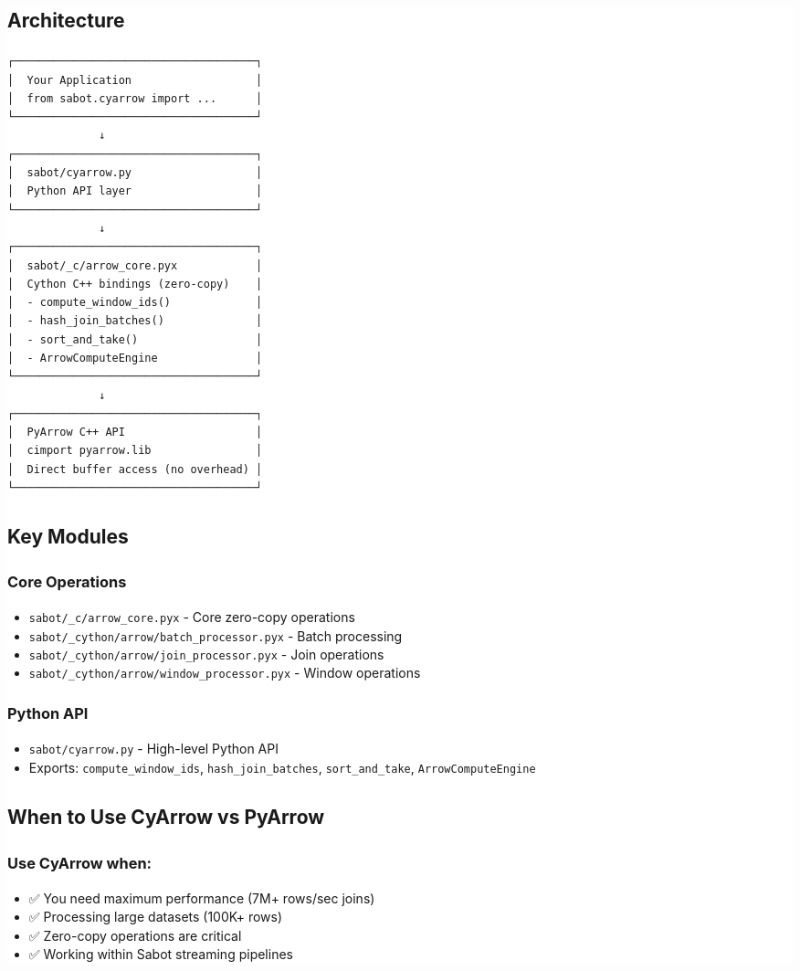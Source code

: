 ## Architecture

```
┌─────────────────────────────────────┐
│  Your Application                   │
│  from sabot.cyarrow import ...      │
└─────────────────────────────────────┘
              ↓
┌─────────────────────────────────────┐
│  sabot/cyarrow.py                   │
│  Python API layer                   │
└─────────────────────────────────────┘
              ↓
┌─────────────────────────────────────┐
│  sabot/_c/arrow_core.pyx            │
│  Cython C++ bindings (zero-copy)    │
│  - compute_window_ids()             │
│  - hash_join_batches()              │
│  - sort_and_take()                  │
│  - ArrowComputeEngine               │
└─────────────────────────────────────┘
              ↓
┌─────────────────────────────────────┐
│  PyArrow C++ API                    │
│  cimport pyarrow.lib                │
│  Direct buffer access (no overhead) │
└─────────────────────────────────────┘
```

## Key Modules

### Core Operations
- `sabot/_c/arrow_core.pyx` - Core zero-copy operations
- `sabot/_cython/arrow/batch_processor.pyx` - Batch processing
- `sabot/_cython/arrow/join_processor.pyx` - Join operations
- `sabot/_cython/arrow/window_processor.pyx` - Window operations

### Python API
- `sabot/cyarrow.py` - High-level Python API
- Exports: `compute_window_ids`, `hash_join_batches`, `sort_and_take`, `ArrowComputeEngine`

## When to Use CyArrow vs PyArrow

### Use CyArrow when:
- ✅ You need maximum performance (7M+ rows/sec joins)
- ✅ Processing large datasets (100K+ rows)
- ✅ Zero-copy operations are critical
- ✅ Working within Sabot streaming pipelines

